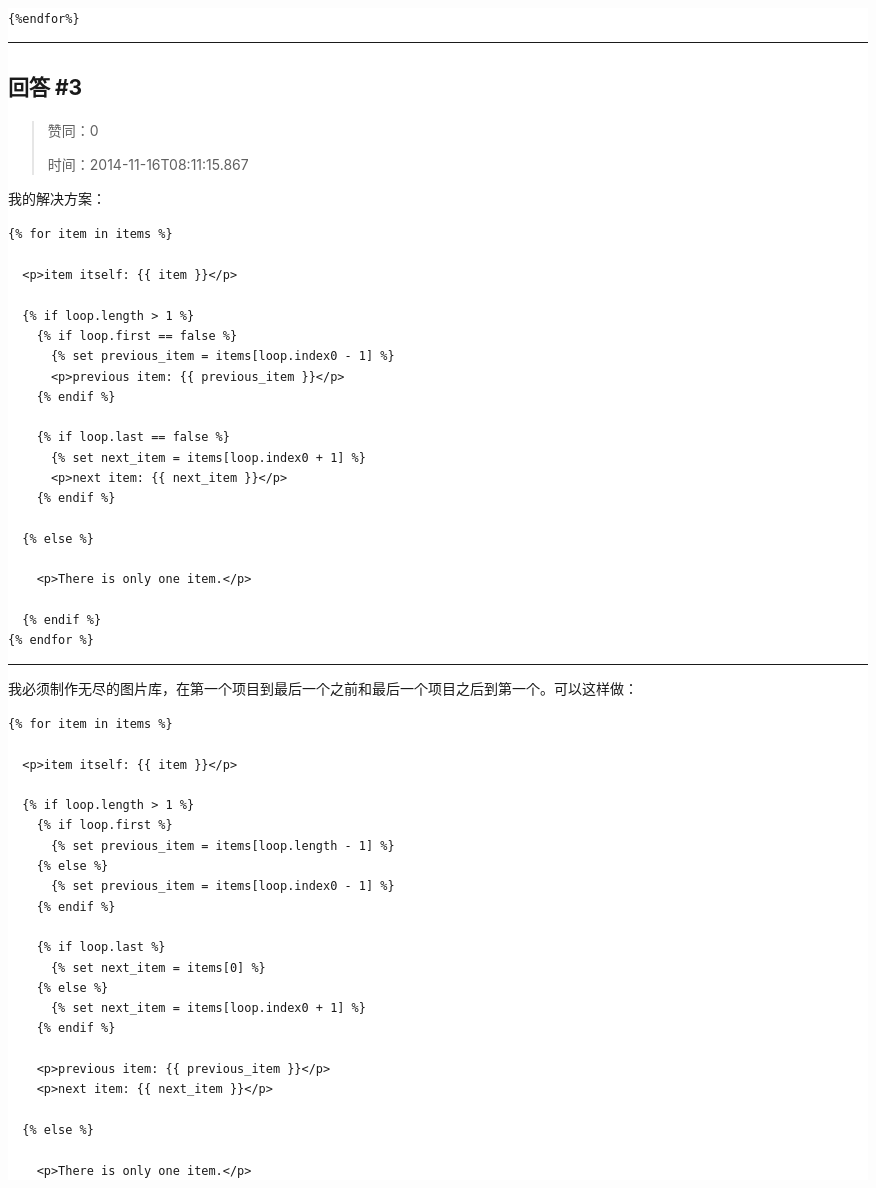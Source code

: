 ```
{%endfor%} 
```

* * *

## 回答 #3

> 赞同：0
> 
> 时间：2014-11-16T08:11:15.867

我的解决方案：

```
{% for item in items %}

  <p>item itself: {{ item }}</p>

  {% if loop.length > 1 %}
    {% if loop.first == false %}
      {% set previous_item = items[loop.index0 - 1] %}
      <p>previous item: {{ previous_item }}</p>
    {% endif %}

    {% if loop.last == false %}
      {% set next_item = items[loop.index0 + 1] %}
      <p>next item: {{ next_item }}</p>
    {% endif %}

  {% else %}

    <p>There is only one item.</p>

  {% endif %}
{% endfor %} 
```

* * *

我必须制作无尽的图片库，在第一个项目到最后一个之前和最后一个项目之后到第一个。可以这样做：

```
{% for item in items %}

  <p>item itself: {{ item }}</p>

  {% if loop.length > 1 %}
    {% if loop.first %}
      {% set previous_item = items[loop.length - 1] %}
    {% else %}
      {% set previous_item = items[loop.index0 - 1] %}
    {% endif %}

    {% if loop.last %}
      {% set next_item = items[0] %}
    {% else %}
      {% set next_item = items[loop.index0 + 1] %}
    {% endif %}

    <p>previous item: {{ previous_item }}</p>
    <p>next item: {{ next_item }}</p>

  {% else %}

    <p>There is only one item.</p>

```